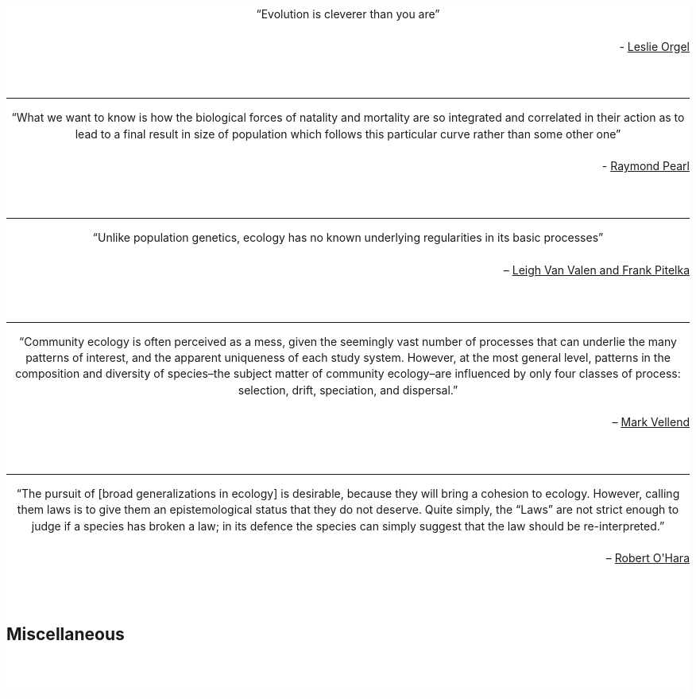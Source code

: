 <div style="text-align: center">“Evolution is cleverer than you are”</div>
<br>
<div style="text-align: right"> - <a href='https://en.wikipedia.org/wiki/Orgel%27s_rules'>Leslie Orgel</a></div>
<br>
<br>

---
<div style="text-align: center">“What we want to know is how the biological forces of natality and mortality are so integrated and correlated in their action as to lead to a final result in size of population which follows this particular curve rather than some other one”</div>
<br>
<div style="text-align: right"> - <a href='https://www.jstor.org/stable/2823040'>Raymond Pearl</a></div>
<br>
<br>

---
<div style="text-align: center">“Unlike population genetics, ecology has no known underlying regularities in its basic processes”</div>
<br>
<div style="text-align: right"> – <a href='https://www.jstor.org/stable/1940345'>Leigh Van Valen and Frank Pitelka</a></div>
<br>
<br>

---
<div style="text-align: center">“Community ecology is often perceived as a mess, given the seemingly vast number of processes that can underlie the many patterns of interest, and the apparent uniqueness of each study system. However, at the most general level, patterns in the composition and diversity of species–the subject matter of community ecology–are influenced by only four classes of process: selection, drift, speciation, and dispersal.”</div>
<br>
<div style="text-align: right"> – <a href='https://www.journals.uchicago.edu/doi/10.1086/652373'>Mark Vellend</a></div>
<br>
<br>

---
<div style="text-align: center">“The pursuit of [broad generalizations in ecology] is desirable, because they will bring a cohesion to ecology. However, calling them laws is to give them an epistemological status that they do not deserve. Quite simply, the “Laws” are not strict enough to judge if a species has broken a law; in its defence the species can simply suggest that the law should be re-interpreted.”</div>
<br>
<div style="text-align: right"> – <a href = 'https://onlinelibrary.wiley.com/doi/full/10.1111/j.0030-1299.2005.13959.x'>Robert O'Hara</a></div>
<br>
<br>


## Miscellaneous
<br>
<br>
